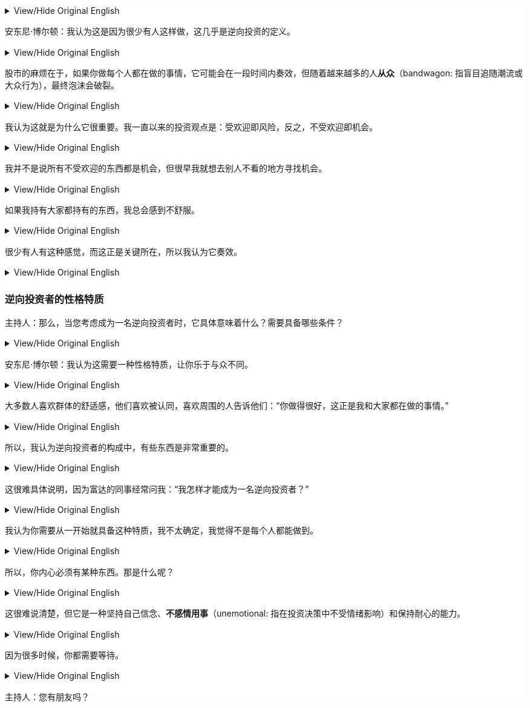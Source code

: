 <details><summary>View/Hide Original English</summary></details>

安东尼·博尔顿：我认为这是因为很少有人这样做，这几乎是逆向投资的定义。

<details><summary>View/Hide Original English</summary></details>

股市的麻烦在于，如果你做每个人都在做的事情，它可能会在一段时间内奏效，但随着越来越多的人**从众**（bandwagon: 指盲目追随潮流或大众行为），最终泡沫会破裂。

<details><summary>View/Hide Original English</summary></details>

我认为这就是为什么它很重要。我一直以来的投资观点是：受欢迎即风险，反之，不受欢迎即机会。

<details><summary>View/Hide Original English</summary></details>

我并不是说所有不受欢迎的东西都是机会，但很早我就想去别人不看的地方寻找机会。

<details><summary>View/Hide Original English</summary></details>

如果我持有大家都持有的东西，我总会感到不舒服。

<details><summary>View/Hide Original English</summary></details>

很少有人有这种感觉，而这正是关键所在，所以我认为它奏效。

<details><summary>View/Hide Original English</summary></details>

### 逆向投资者的性格特质

主持人：那么，当您考虑成为一名逆向投资者时，它具体意味着什么？需要具备哪些条件？

<details><summary>View/Hide Original English</summary></details>

安东尼·博尔顿：我认为这需要一种性格特质，让你乐于与众不同。

<details><summary>View/Hide Original English</summary></details>

大多数人喜欢群体的舒适感，他们喜欢被认同，喜欢周围的人告诉他们：“你做得很好，这正是我和大家都在做的事情。”

<details><summary>View/Hide Original English</summary></details>

所以，我认为逆向投资者的构成中，有些东西是非常重要的。

<details><summary>View/Hide Original English</summary></details>

这很难具体说明，因为富达的同事经常问我：“我怎样才能成为一名逆向投资者？”

<details><summary>View/Hide Original English</summary></details>

我认为你需要从一开始就具备这种特质，我不太确定，我觉得不是每个人都能做到。

<details><summary>View/Hide Original English</summary></details>

所以，你内心必须有某种东西。那是什么呢？

<details><summary>View/Hide Original English</summary></details>

这很难说清楚，但它是一种坚持自己信念、**不感情用事**（unemotional: 指在投资决策中不受情绪影响）和保持耐心的能力。

<details><summary>View/Hide Original English</summary></details>

因为很多时候，你都需要等待。

<details><summary>View/Hide Original English</summary></details>

主持人：您有朋友吗？
